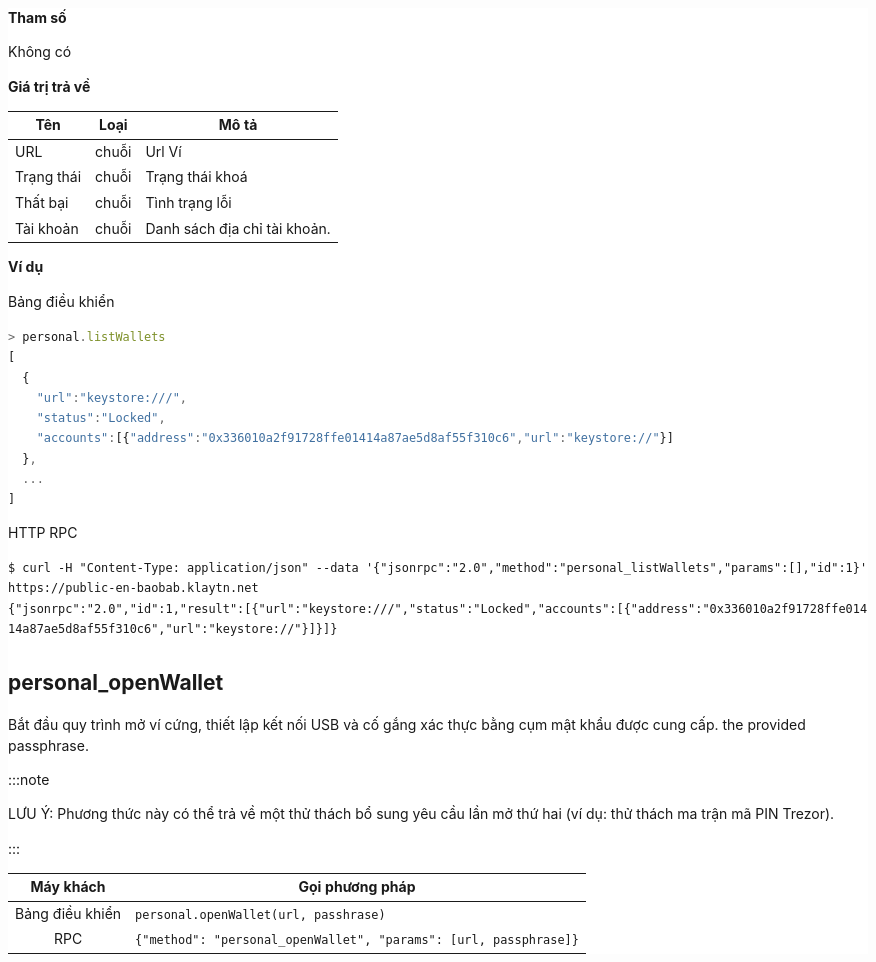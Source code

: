**Tham số**

Không có

**Giá trị trả về**

| Tên        | Loại | Mô tả                        |
| ---------- | ----- | ---------------------------- |
| URL        | chuỗi | Url Ví                       |
| Trạng thái | chuỗi | Trạng thái khoá              |
| Thất bại | chuỗi | Tình trạng lỗi               |
| Tài khoản  | chuỗi | Danh sách địa chỉ tài khoản. |

**Ví dụ**

Bảng điều khiển

```javascript
> personal.listWallets
[
  {
    "url":"keystore:///", 
    "status":"Locked",
    "accounts":[{"address":"0x336010a2f91728ffe01414a87ae5d8af55f310c6","url":"keystore://"}]
  },
  ...
]
```

HTTP RPC

```shell
$ curl -H "Content-Type: application/json" --data '{"jsonrpc":"2.0","method":"personal_listWallets","params":[],"id":1}' https://public-en-baobab.klaytn.net
{"jsonrpc":"2.0","id":1,"result":[{"url":"keystore:///","status":"Locked","accounts":[{"address":"0x336010a2f91728ffe01414a87ae5d8af55f310c6","url":"keystore://"}]}]}
```

## personal_openWallet <a id="personal_openwallet"></a>

Bắt đầu quy trình mở ví cứng, thiết lập kết nối USB và cố gắng xác thực bằng cụm mật khẩu được cung cấp.
the provided passphrase.

:::note

LƯU Ý: Phương thức này có thể trả về một thử thách bổ sung yêu cầu lần mở thứ hai (ví dụ: thử thách ma trận mã PIN Trezor).

:::

|    Máy khách    | Gọi phương pháp                                                  |
| :-------------: | ---------------------------------------------------------------- |
| Bảng điều khiển | `personal.openWallet(url, passhrase)`                            |
|       RPC       | `{"method": "personal_openWallet", "params": [url, passphrase]}` |
